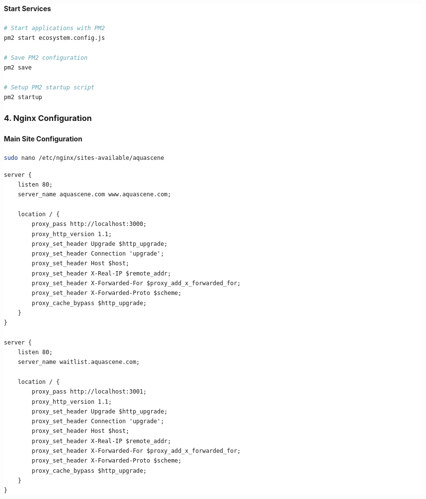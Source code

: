 #### Start Services
```bash
# Start applications with PM2
pm2 start ecosystem.config.js

# Save PM2 configuration
pm2 save

# Setup PM2 startup script
pm2 startup
```

### 4. Nginx Configuration

#### Main Site Configuration
```bash
sudo nano /etc/nginx/sites-available/aquascene
```

```nginx
server {
    listen 80;
    server_name aquascene.com www.aquascene.com;
    
    location / {
        proxy_pass http://localhost:3000;
        proxy_http_version 1.1;
        proxy_set_header Upgrade $http_upgrade;
        proxy_set_header Connection 'upgrade';
        proxy_set_header Host $host;
        proxy_set_header X-Real-IP $remote_addr;
        proxy_set_header X-Forwarded-For $proxy_add_x_forwarded_for;
        proxy_set_header X-Forwarded-Proto $scheme;
        proxy_cache_bypass $http_upgrade;
    }
}

server {
    listen 80;
    server_name waitlist.aquascene.com;
    
    location / {
        proxy_pass http://localhost:3001;
        proxy_http_version 1.1;
        proxy_set_header Upgrade $http_upgrade;
        proxy_set_header Connection 'upgrade';
        proxy_set_header Host $host;
        proxy_set_header X-Real-IP $remote_addr;
        proxy_set_header X-Forwarded-For $proxy_add_x_forwarded_for;
        proxy_set_header X-Forwarded-Proto $scheme;
        proxy_cache_bypass $http_upgrade;
    }
}
```
